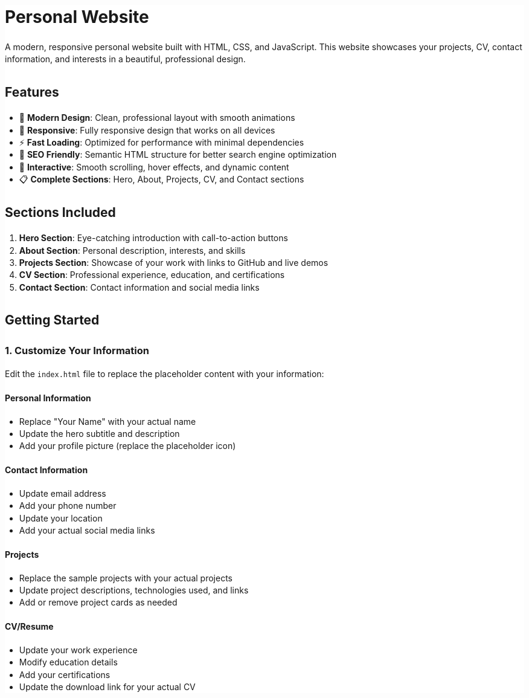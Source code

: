 # Personal Website

A modern, responsive personal website built with HTML, CSS, and JavaScript. This website showcases your projects, CV, contact information, and interests in a beautiful, professional design.

## Features

- 🎨 **Modern Design**: Clean, professional layout with smooth animations
- 📱 **Responsive**: Fully responsive design that works on all devices
- ⚡ **Fast Loading**: Optimized for performance with minimal dependencies
- 🎯 **SEO Friendly**: Semantic HTML structure for better search engine optimization
- 🌟 **Interactive**: Smooth scrolling, hover effects, and dynamic content
- 📋 **Complete Sections**: Hero, About, Projects, CV, and Contact sections

## Sections Included

1. **Hero Section**: Eye-catching introduction with call-to-action buttons
2. **About Section**: Personal description, interests, and skills
3. **Projects Section**: Showcase of your work with links to GitHub and live demos
4. **CV Section**: Professional experience, education, and certifications
5. **Contact Section**: Contact information and social media links

## Getting Started

### 1. Customize Your Information

Edit the `index.html` file to replace the placeholder content with your information:

#### Personal Information

- Replace "Your Name" with your actual name
- Update the hero subtitle and description
- Add your profile picture (replace the placeholder icon)

#### Contact Information

- Update email address
- Add your phone number
- Update your location
- Add your actual social media links

#### Projects

- Replace the sample projects with your actual projects
- Update project descriptions, technologies used, and links
- Add or remove project cards as needed

#### CV/Resume

- Update your work experience
- Modify education details
- Add your certifications
- Update the download link for your actual CV
